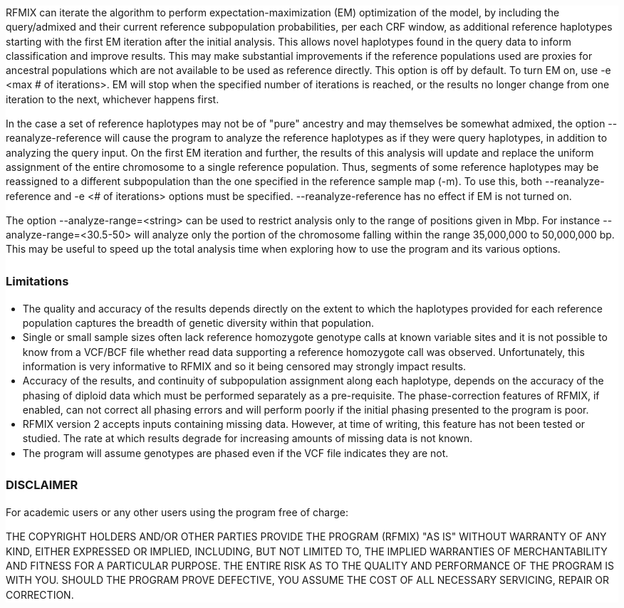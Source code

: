RFMIX can iterate the algorithm to perform expectation-maximization (EM) optimization of the model, by including the query/admixed and their current reference subpopulation probabilities, per each CRF window, as additional reference haplotypes starting with the first EM iteration after the initial analysis. This allows novel haplotypes found in the query data to inform classification and improve results. This may make substantial improvements if the reference populations used are proxies for ancestral populations which are not available to be used as reference directly. This option is off by default. To turn EM on, use -e \<max # of iterations\>. EM will stop when the specified number of iterations is reached, or the results no longer change from one iteration to the next, whichever happens first.

In the case a set of reference haplotypes may not be of "pure" ancestry and may themselves be somewhat admixed, the option --reanalyze-reference will cause the program to analyze the reference haplotypes as if they were query haplotypes, in addition to analyzing the query input. On the first EM iteration and further, the results of this analysis will update and replace the uniform assignment of the entire chromosome to a single reference population. Thus, segments of some reference haplotypes may be reassigned to a different subpopulation than the one specified in the reference sample map (-m). To use this, both --reanalyze-reference and -e \<# of iterations\> options must be specified. --reanalyze-reference has no effect if EM is not turned on.

The option --analyze-range=\<string\> can be used to restrict analysis only to the range of positions given in Mbp. For instance --analyze-range=\<30.5-50\> will analyze only the portion of the chromosome falling within the range 35,000,000 to 50,000,000 bp. This may be useful to speed up the total analysis time when exploring how to use the program and its various options.

### Limitations

+ The quality and accuracy of the results depends directly on the extent to which the haplotypes provided for each reference population captures the breadth of genetic diversity within that population.
+ Single or small sample sizes often lack reference homozygote genotype calls at known variable sites and it is not possible to know from a VCF/BCF file whether read data supporting a reference homozygote call was observed. Unfortunately, this information is very informative to RFMIX and so it being censored may strongly impact results.
+ Accuracy of the results, and continuity of subpopulation assignment along each haplotype, depends on the accuracy of the phasing of diploid data which must be performed separately as a pre-requisite. The phase-correction features of RFMIX, if enabled, can not correct all phasing errors and will perform poorly if the initial phasing presented to the program is poor.
+ RFMIX version 2 accepts inputs containing missing data. However, at time of writing, this feature has not been tested or studied. The rate at which results degrade for increasing amounts of missing data is not known.
+ The program will assume genotypes are phased even if the VCF file indicates they are not.

### DISCLAIMER

For academic users or any other users using the program free of charge:

THE COPYRIGHT HOLDERS AND/OR OTHER PARTIES PROVIDE THE PROGRAM (RFMIX) "AS IS" WITHOUT WARRANTY OF ANY KIND, EITHER EXPRESSED OR IMPLIED, INCLUDING, BUT NOT LIMITED TO, THE IMPLIED WARRANTIES OF MERCHANTABILITY AND FITNESS FOR A PARTICULAR PURPOSE. THE ENTIRE RISK AS TO THE QUALITY AND PERFORMANCE OF THE PROGRAM IS WITH YOU. SHOULD THE PROGRAM PROVE DEFECTIVE, YOU ASSUME THE COST OF ALL NECESSARY SERVICING, REPAIR OR CORRECTION.

